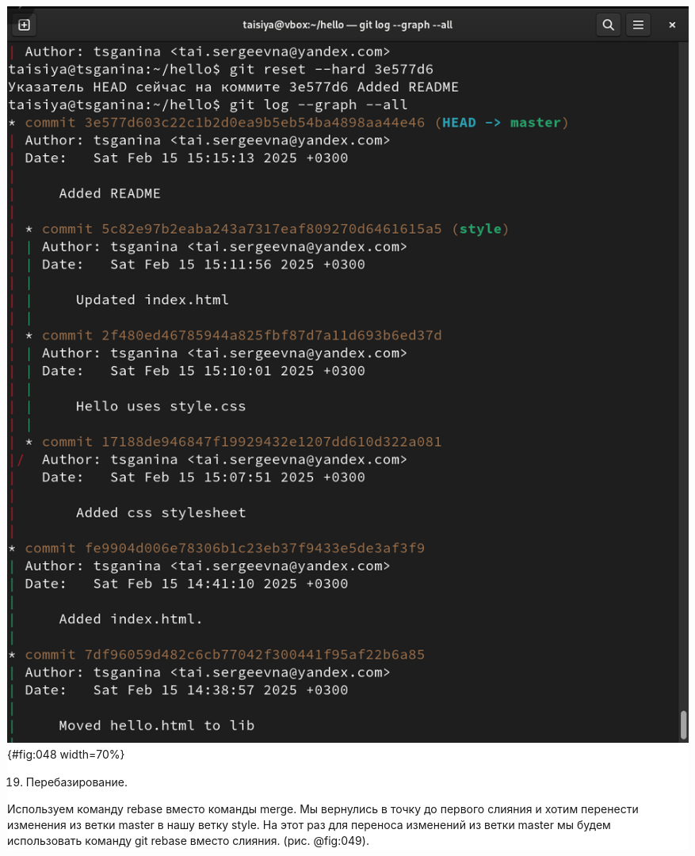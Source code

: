 ![Сброс ветки master](image/48.png){#fig:048 width=70%}

19. Перебазирование.

Используем команду rebase вместо команды merge. Мы вернулись в точку до
первого слияния и хотим перенести изменения из ветки master в нашу ветку
style. На этот раз для переноса изменений из ветки master мы будем
использовать команду git rebase вместо слияния. (рис. @fig:049).
